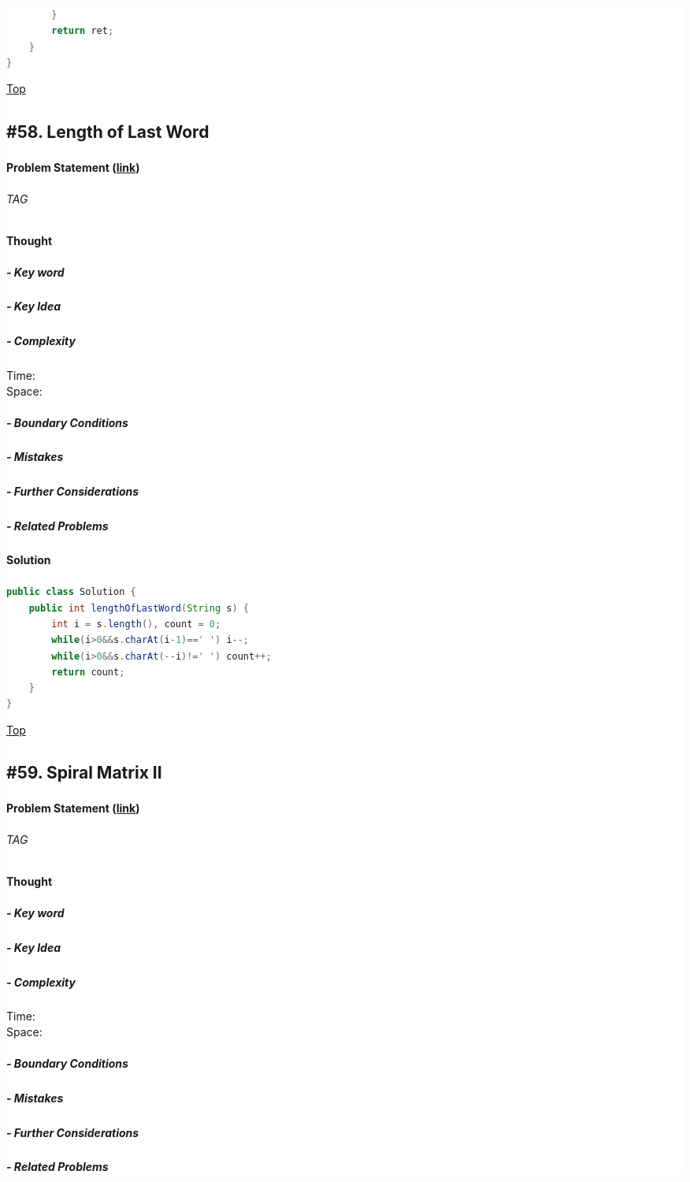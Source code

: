 ```java
        }
        return ret;
    }
}
```
[Top](#top)

## #58. Length of Last Word <a name="n"></a>

#### Problem Statement ([link]())
###### TAG 

#### Thought
#####  - Key word
#####  - Key Idea
#####  - Complexity 
Time:  
Space:  
#####  - Boundary Conditions
#####  - Mistakes
#####  - Further Considerations
#####  - Related Problems

#### Solution
```java
public class Solution {
    public int lengthOfLastWord(String s) {
        int i = s.length(), count = 0;
        while(i>0&&s.charAt(i-1)==' ') i--;
        while(i>0&&s.charAt(--i)!=' ') count++;
        return count;
    }
}
```
[Top](#top)

## #59. Spiral Matrix II <a name="n"></a>

#### Problem Statement ([link]())
###### TAG 

#### Thought
#####  - Key word
#####  - Key Idea
#####  - Complexity 
Time:  
Space:  
#####  - Boundary Conditions
#####  - Mistakes
#####  - Further Considerations
#####  - Related Problems
